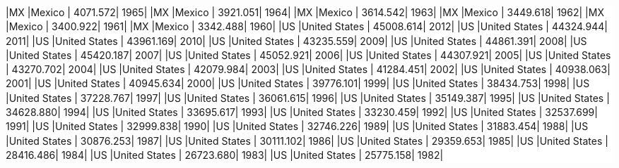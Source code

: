 |MX    |Mexico        |       4071.572| 1965|
|MX    |Mexico        |       3921.051| 1964|
|MX    |Mexico        |       3614.542| 1963|
|MX    |Mexico        |       3449.618| 1962|
|MX    |Mexico        |       3400.922| 1961|
|MX    |Mexico        |       3342.488| 1960|
|US    |United States |      45008.614| 2012|
|US    |United States |      44324.944| 2011|
|US    |United States |      43961.169| 2010|
|US    |United States |      43235.559| 2009|
|US    |United States |      44861.391| 2008|
|US    |United States |      45420.187| 2007|
|US    |United States |      45052.921| 2006|
|US    |United States |      44307.921| 2005|
|US    |United States |      43270.702| 2004|
|US    |United States |      42079.984| 2003|
|US    |United States |      41284.451| 2002|
|US    |United States |      40938.063| 2001|
|US    |United States |      40945.634| 2000|
|US    |United States |      39776.101| 1999|
|US    |United States |      38434.753| 1998|
|US    |United States |      37228.767| 1997|
|US    |United States |      36061.615| 1996|
|US    |United States |      35149.387| 1995|
|US    |United States |      34628.880| 1994|
|US    |United States |      33695.617| 1993|
|US    |United States |      33230.459| 1992|
|US    |United States |      32537.699| 1991|
|US    |United States |      32999.838| 1990|
|US    |United States |      32746.226| 1989|
|US    |United States |      31883.454| 1988|
|US    |United States |      30876.253| 1987|
|US    |United States |      30111.102| 1986|
|US    |United States |      29359.653| 1985|
|US    |United States |      28416.486| 1984|
|US    |United States |      26723.680| 1983|
|US    |United States |      25775.158| 1982|